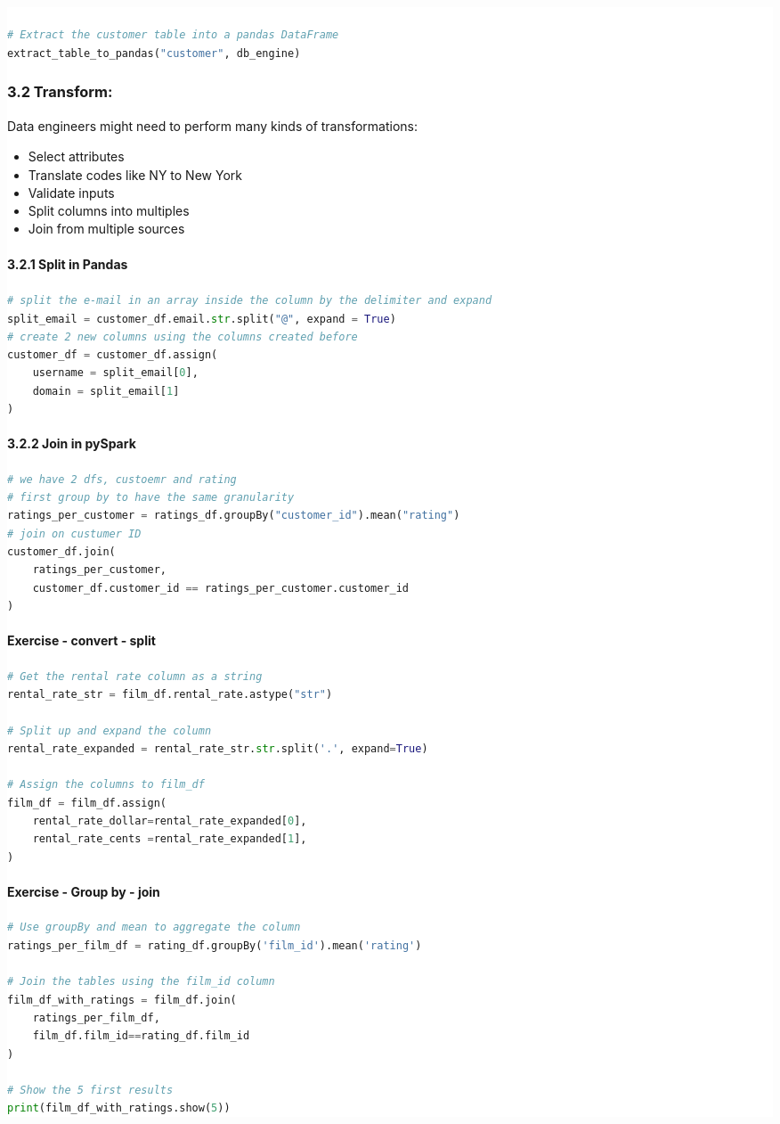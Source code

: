 ```py

# Extract the customer table into a pandas DataFrame
extract_table_to_pandas("customer", db_engine)
```

### 3.2 Transform:
Data engineers might need to perform many kinds of transformations:
* Select attributes
* Translate codes like NY to New York
* Validate inputs
* Split columns into multiples
* Join from multiple sources

#### 3.2.1 Split in Pandas
```py
# split the e-mail in an array inside the column by the delimiter and expand
split_email = customer_df.email.str.split("@", expand = True) 
# create 2 new columns using the columns created before
customer_df = customer_df.assign(
    username = split_email[0],
    domain = split_email[1]
)
```
#### 3.2.2 Join in pySpark
```py
# we have 2 dfs, custoemr and rating
# first group by to have the same granularity
ratings_per_customer = ratings_df.groupBy("customer_id").mean("rating")
# join on custumer ID
customer_df.join(
    ratings_per_customer,
    customer_df.customer_id == ratings_per_customer.customer_id
)
```
#### Exercise - convert - split 
```py
# Get the rental rate column as a string
rental_rate_str = film_df.rental_rate.astype("str")

# Split up and expand the column
rental_rate_expanded = rental_rate_str.str.split('.', expand=True)

# Assign the columns to film_df
film_df = film_df.assign(
    rental_rate_dollar=rental_rate_expanded[0],
    rental_rate_cents =rental_rate_expanded[1],
)
```
#### Exercise - Group by - join
```py
# Use groupBy and mean to aggregate the column
ratings_per_film_df = rating_df.groupBy('film_id').mean('rating')

# Join the tables using the film_id column
film_df_with_ratings = film_df.join(
    ratings_per_film_df,
    film_df.film_id==rating_df.film_id
)

# Show the 5 first results
print(film_df_with_ratings.show(5))
```
